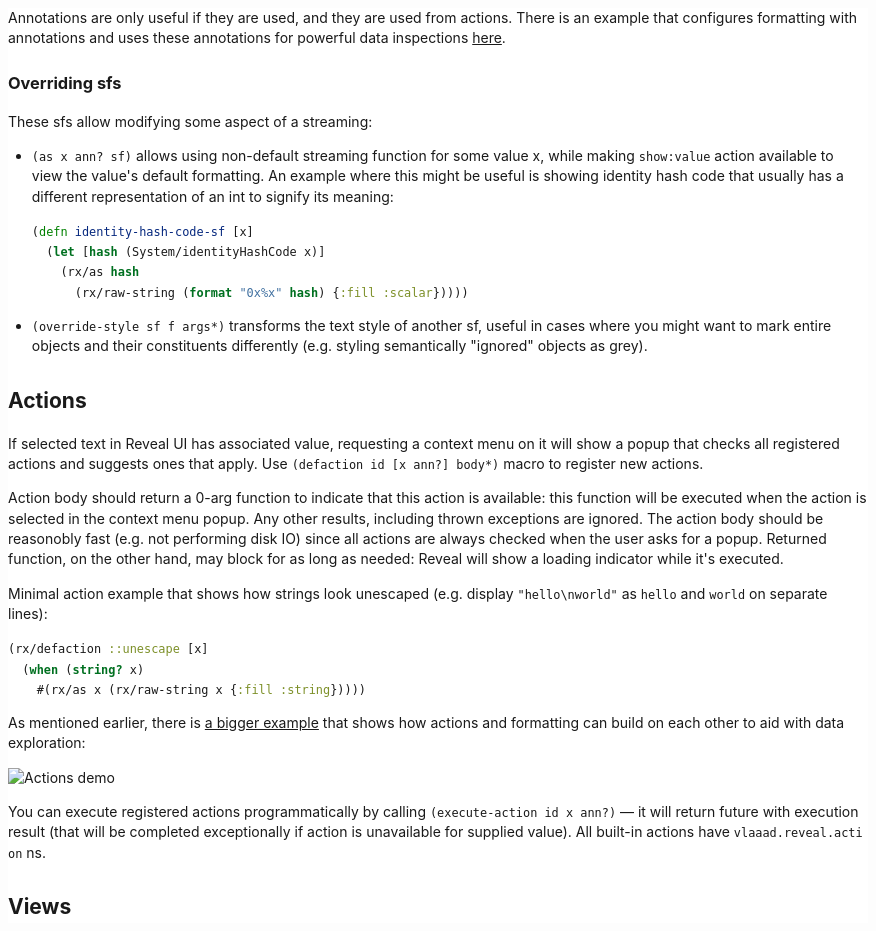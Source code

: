 Annotations are only useful if they are used, and they are used from actions. There is an example that configures formatting with annotations and uses these annotations for powerful data inspections [here](https://github.com/vlaaad/reveal/blob/master/examples/e01_loom_formatters_and_actions.clj).

### Overriding sfs

These sfs allow modifying some aspect of a streaming:
- `(as x ann? sf)` allows using non-default streaming function for some value x, while making `show:value` action available to view the value's default formatting. An example where this might be useful is showing identity hash code that usually has a different representation of an int to signify its meaning:
   ```clj
   (defn identity-hash-code-sf [x]
     (let [hash (System/identityHashCode x)]
       (rx/as hash
         (rx/raw-string (format "0x%x" hash) {:fill :scalar}))))
   ```
- `(override-style sf f args*)` transforms the text style of another sf, useful in cases where you might want to mark entire objects and their constituents differently (e.g. styling semantically "ignored" objects as grey).

## Actions

If selected text in Reveal UI has associated value, requesting a context menu on it will show a popup that checks all registered actions and suggests ones that apply. Use `(defaction id [x ann?] body*)` macro to register new actions.

Action body should return a 0-arg function to indicate that this action is available: this function will be executed when the action is selected in the context menu popup. Any other results, including thrown exceptions are ignored. The action body should be reasonobly fast (e.g. not performing disk IO) since all actions are always checked when the user asks for a popup. Returned function, on the other hand, may block for as long as needed: Reveal will show a loading indicator while it's executed.

Minimal action example that shows how strings look unescaped (e.g. display `"hello\nworld"` as `hello` and `world` on separate lines):

```clj
(rx/defaction ::unescape [x]
  (when (string? x)
    #(rx/as x (rx/raw-string x {:fill :string}))))
```

As mentioned earlier, there is [a bigger example](https://github.com/vlaaad/reveal/blob/master/examples/e01_loom_formatters_and_actions.clj) that shows how actions and formatting can build on each other to aid with data exploration:

![Actions demo](/assets/reveal/custom-actions.gif)

You can execute registered actions programmatically by calling `(execute-action id x ann?)` — it will return future with execution result (that will be completed exceptionally if action is unavailable for supplied value). All built-in actions have `vlaaad.reveal.action` ns.

## Views
